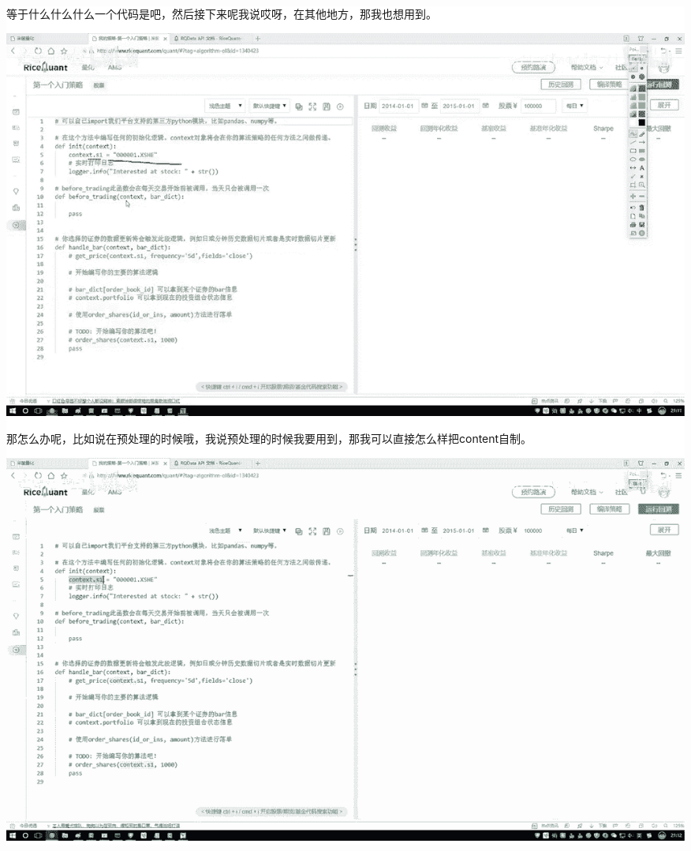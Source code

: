 等于什么什么什么一个代码是吧，然后接下来呢我说哎呀，在其他地方，那我也想用到。

![](img/b231298999ea643af49bec42c6382a08_65.png)

那怎么办呢，比如说在预处理的时候哦，我说预处理的时候我要用到，那我可以直接怎么样把content自制。



![](img/b231298999ea643af49bec42c6382a08_67.png)
